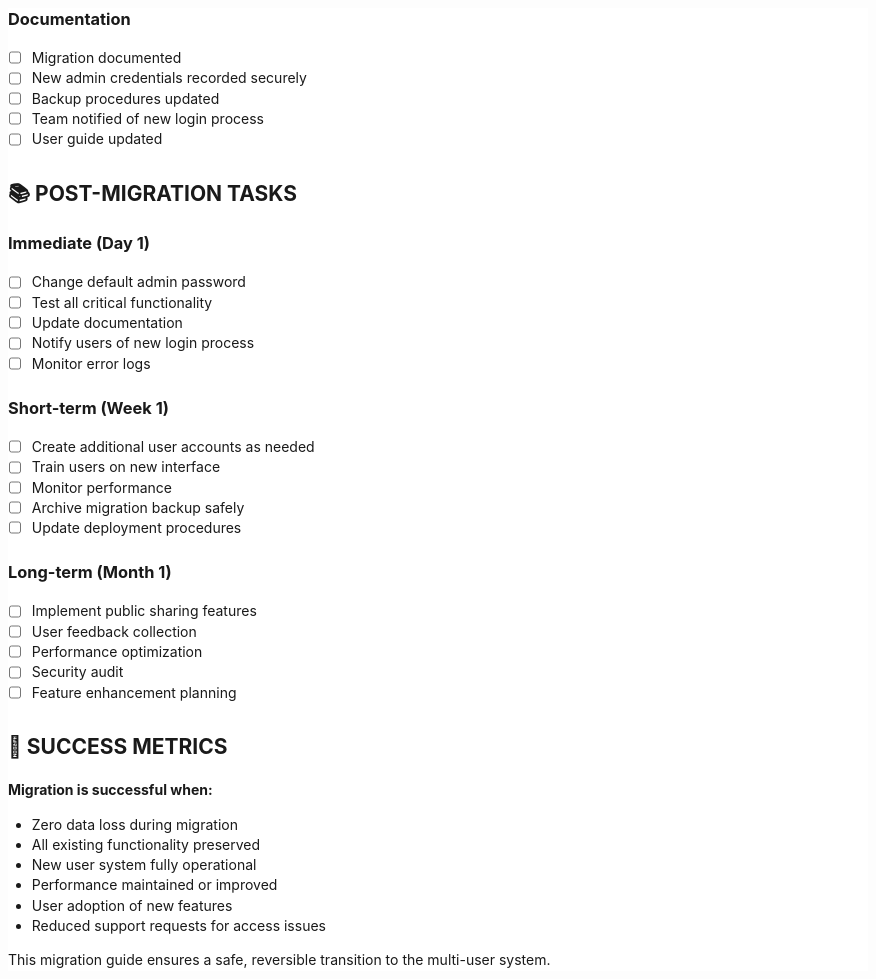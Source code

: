 ### Documentation
- [ ] Migration documented
- [ ] New admin credentials recorded securely
- [ ] Backup procedures updated
- [ ] Team notified of new login process
- [ ] User guide updated

## 📚 POST-MIGRATION TASKS

### Immediate (Day 1)
- [ ] Change default admin password
- [ ] Test all critical functionality
- [ ] Update documentation
- [ ] Notify users of new login process
- [ ] Monitor error logs

### Short-term (Week 1)
- [ ] Create additional user accounts as needed
- [ ] Train users on new interface
- [ ] Monitor performance
- [ ] Archive migration backup safely
- [ ] Update deployment procedures

### Long-term (Month 1)
- [ ] Implement public sharing features
- [ ] User feedback collection
- [ ] Performance optimization
- [ ] Security audit
- [ ] Feature enhancement planning

## 🎯 SUCCESS METRICS

**Migration is successful when:**
- Zero data loss during migration
- All existing functionality preserved
- New user system fully operational
- Performance maintained or improved
- User adoption of new features
- Reduced support requests for access issues

This migration guide ensures a safe, reversible transition to the multi-user system.